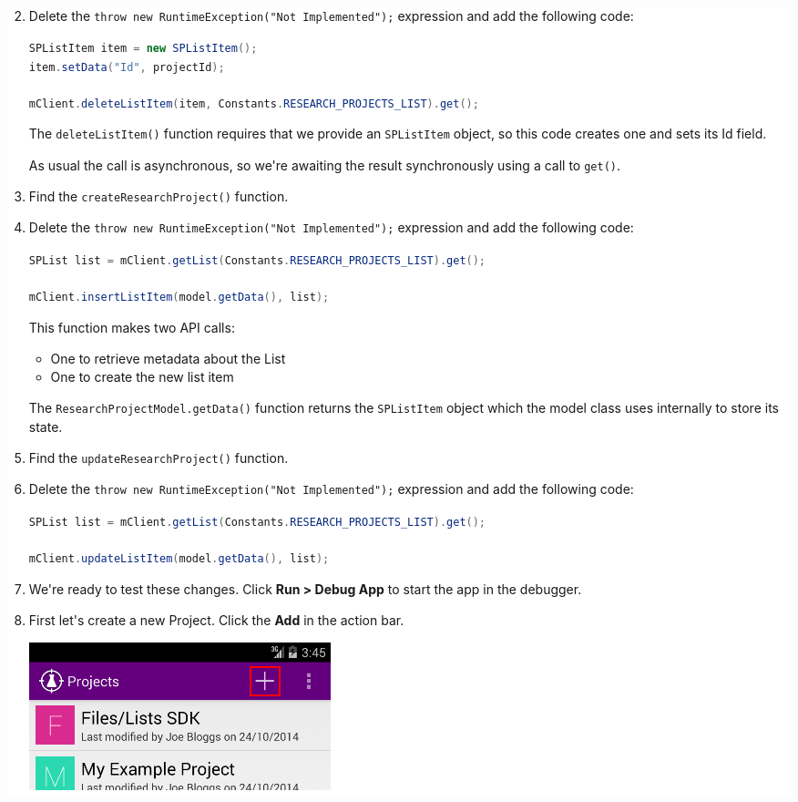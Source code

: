 02. Delete the `throw new RuntimeException("Not Implemented");` expression and add the following code:

    ```java
    SPListItem item = new SPListItem();
    item.setData("Id", projectId);

    mClient.deleteListItem(item, Constants.RESEARCH_PROJECTS_LIST).get();
    ```

    The `deleteListItem()` function requires that we provide an `SPListItem` object, so this code creates one and sets its Id field.

    As usual the call is asynchronous, so we're awaiting the result synchronously using a call to `get()`.

03. Find the `createResearchProject()` function.

04. Delete the `throw new RuntimeException("Not Implemented");` expression and add the following code:

    ```java
    SPList list = mClient.getList(Constants.RESEARCH_PROJECTS_LIST).get();

    mClient.insertListItem(model.getData(), list);
    ```

    This function makes two API calls:

    -   One to retrieve metadata about the List
    -   One to create the new list item

    The `ResearchProjectModel.getData()` function returns the `SPListItem` object which the model class uses internally to store its state.

05. Find the `updateResearchProject()` function.

06. Delete the `throw new RuntimeException("Not Implemented");` expression and add the following code:

    ```java
    SPList list = mClient.getList(Constants.RESEARCH_PROJECTS_LIST).get();

    mClient.updateListItem(model.getData(), list);
    ```

07. We're ready to test these changes. Click **Run > Debug App** to start the app in the debugger.

08. First let's create a new Project. Click the **Add** in the action bar.
    
    ![Screenshot of the previous step](img/0050_add_new_project.png)
